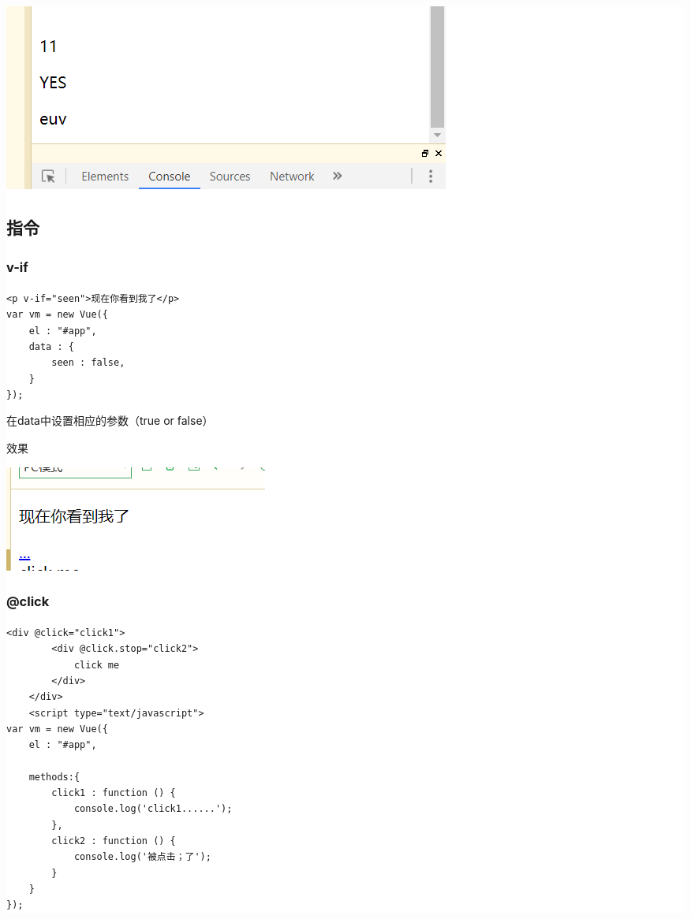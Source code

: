 ![image-20200501110236480](/img/image-20200501110236480.png)



## 指令



### v-if

```
<p v-if="seen">现在你看到我了</p>
var vm = new Vue({
	el : "#app",
	data : {
		seen : false,
	}
});
```

在data中设置相应的参数（true or  false）

效果

![image-20200501111101042](/img/image-20200501111101042.png)

### @click

```
<div @click="click1">
		<div @click.stop="click2">
			click me
		</div>
	</div>
	<script type="text/javascript">
var vm = new Vue({
	el : "#app",

	methods:{
		click1 : function () {
			console.log('click1......');
		},
		click2 : function () {
			console.log('被点击；了');
		}
	}
});
```